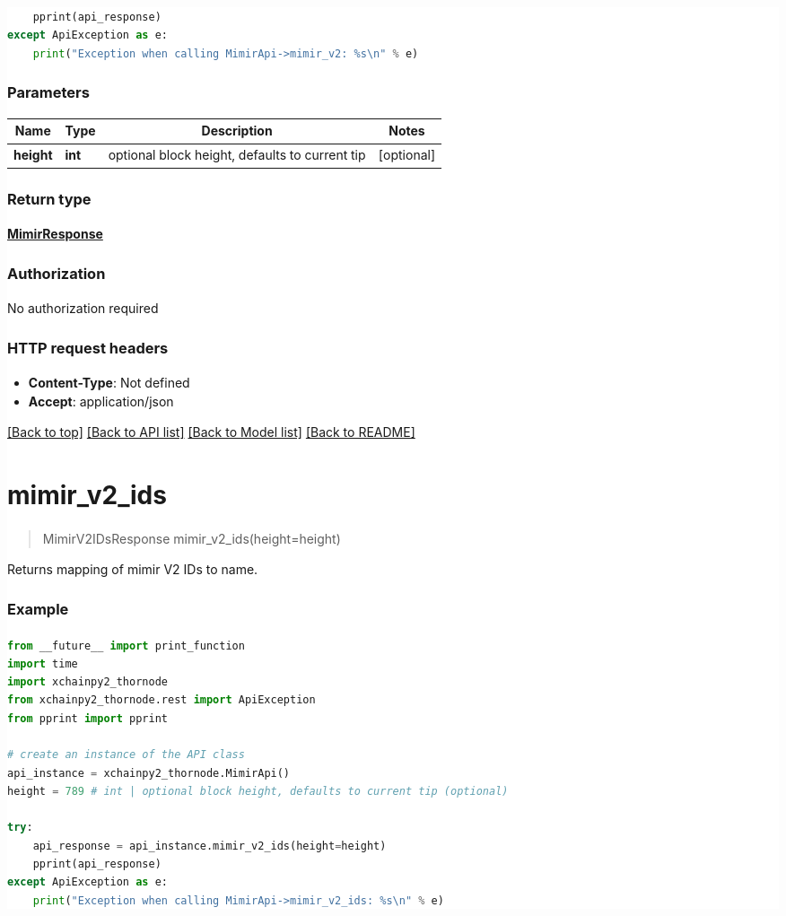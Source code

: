 ```python
    pprint(api_response)
except ApiException as e:
    print("Exception when calling MimirApi->mimir_v2: %s\n" % e)
```

### Parameters

Name | Type | Description  | Notes
------------- | ------------- | ------------- | -------------
 **height** | **int**| optional block height, defaults to current tip | [optional] 

### Return type

[**MimirResponse**](MimirResponse.md)

### Authorization

No authorization required

### HTTP request headers

 - **Content-Type**: Not defined
 - **Accept**: application/json

[[Back to top]](#) [[Back to API list]](../README.md#documentation-for-api-endpoints) [[Back to Model list]](../README.md#documentation-for-models) [[Back to README]](../README.md)

# **mimir_v2_ids**
> MimirV2IDsResponse mimir_v2_ids(height=height)



Returns mapping of mimir V2 IDs to name.

### Example
```python
from __future__ import print_function
import time
import xchainpy2_thornode
from xchainpy2_thornode.rest import ApiException
from pprint import pprint

# create an instance of the API class
api_instance = xchainpy2_thornode.MimirApi()
height = 789 # int | optional block height, defaults to current tip (optional)

try:
    api_response = api_instance.mimir_v2_ids(height=height)
    pprint(api_response)
except ApiException as e:
    print("Exception when calling MimirApi->mimir_v2_ids: %s\n" % e)
```
